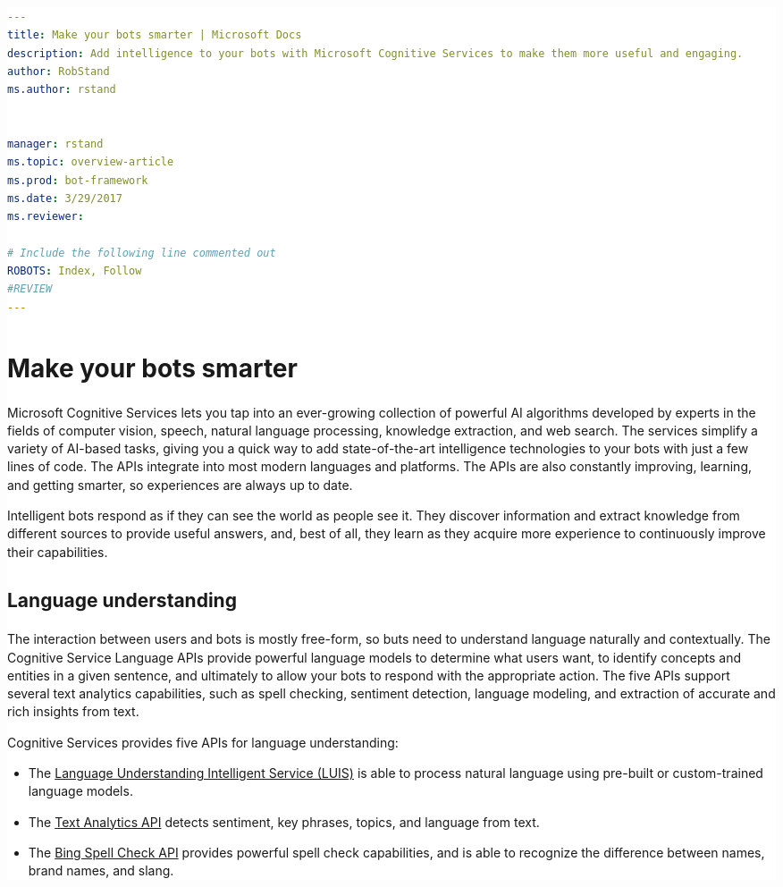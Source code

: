 ```yaml
---
title: Make your bots smarter | Microsoft Docs
description: Add intelligence to your bots with Microsoft Cognitive Services to make them more useful and engaging.
author: RobStand
ms.author: rstand


manager: rstand
ms.topic: overview-article
ms.prod: bot-framework
ms.date: 3/29/2017
ms.reviewer:

# Include the following line commented out
ROBOTS: Index, Follow
#REVIEW
---
```

# Make your bots smarter
Microsoft Cognitive Services lets you tap into an ever-growing collection of powerful AI algorithms developed by experts in the fields of computer vision, speech, natural language processing, knowledge extraction, and web search. The services simplify a variety of AI-based tasks, giving you a quick way to add state-of-the-art intelligence technologies to your bots with just a few lines of code. The APIs integrate into most modern languages and platforms. The APIs are also constantly improving, learning, and getting smarter, so experiences are always up to date. 

Intelligent bots respond as if they can see the world as people see it. They discover information and extract knowledge from different sources to provide useful answers, and, best of all, they learn as they acquire more experience to continuously improve their capabilities. 

## Language understanding
The interaction between users and bots is mostly free-form, so buts need to understand language naturally and contextually. The Cognitive Service Language APIs provide powerful language models to determine what users want, to identify concepts and entities in a given sentence, and ultimately to allow your bots to respond with the appropriate action. The five APIs support several text analytics capabilities, such as spell checking, sentiment detection, language modeling, and extraction of accurate and rich insights from text. 

Cognitive Services provides five APIs for language understanding:

- The <a href="https://www.microsoft.com/cognitive-services/en-us/language-understanding-intelligent-service-luis" target="_blank">Language Understanding Intelligent Service (LUIS)</a> is able to process natural language using pre-built or custom-trained language models.

- The <a href="https://www.microsoft.com/cognitive-services/en-us/text-analytics-api" target="_blank">Text Analytics API</a> detects sentiment, key phrases, topics, and language from text.

- The <a href="https://www.microsoft.com/cognitive-services/en-us/bing-spell-check-api" target="_blank">Bing Spell Check API</a> provides powerful spell check capabilities, and is able to recognize the difference between names, brand names, and slang.
